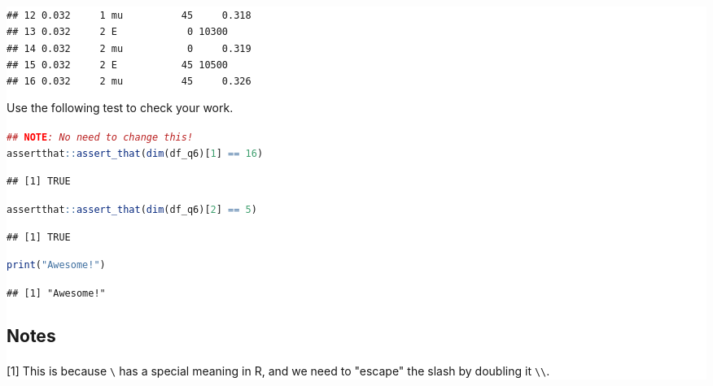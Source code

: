 ```
## 12 0.032     1 mu          45     0.318
## 13 0.032     2 E            0 10300    
## 14 0.032     2 mu           0     0.319
## 15 0.032     2 E           45 10500    
## 16 0.032     2 mu          45     0.326
```

Use the following test to check your work.


```r
## NOTE: No need to change this!
assertthat::assert_that(dim(df_q6)[1] == 16)
```

```
## [1] TRUE
```

```r
assertthat::assert_that(dim(df_q6)[2] == 5)
```

```
## [1] TRUE
```

```r
print("Awesome!")
```

```
## [1] "Awesome!"
```



## Notes


[1] This is because `\` has a special meaning in R, and we need to "escape" the slash by doubling it `\\`.
